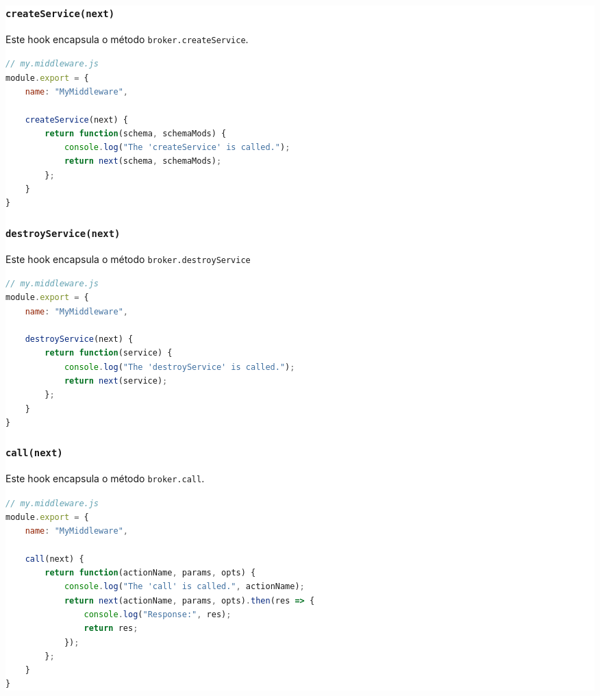 
### `createService(next)`
Este hook encapsula o método `broker.createService`.

```js
// my.middleware.js
module.export = {
    name: "MyMiddleware",

    createService(next) {
        return function(schema, schemaMods) {
            console.log("The 'createService' is called.");
            return next(schema, schemaMods);
        };
    }
}
```

### `destroyService(next)`
Este hook encapsula o método `broker.destroyService`

```js
// my.middleware.js
module.export = {
    name: "MyMiddleware",

    destroyService(next) {
        return function(service) {
            console.log("The 'destroyService' is called.");
            return next(service);
        };
    }
}
```

### `call(next)`
Este hook encapsula o método `broker.call`.

```js
// my.middleware.js
module.export = {
    name: "MyMiddleware",

    call(next) {
        return function(actionName, params, opts) {
            console.log("The 'call' is called.", actionName);
            return next(actionName, params, opts).then(res => {
                console.log("Response:", res);
                return res;
            });
        };
    }
}
```
